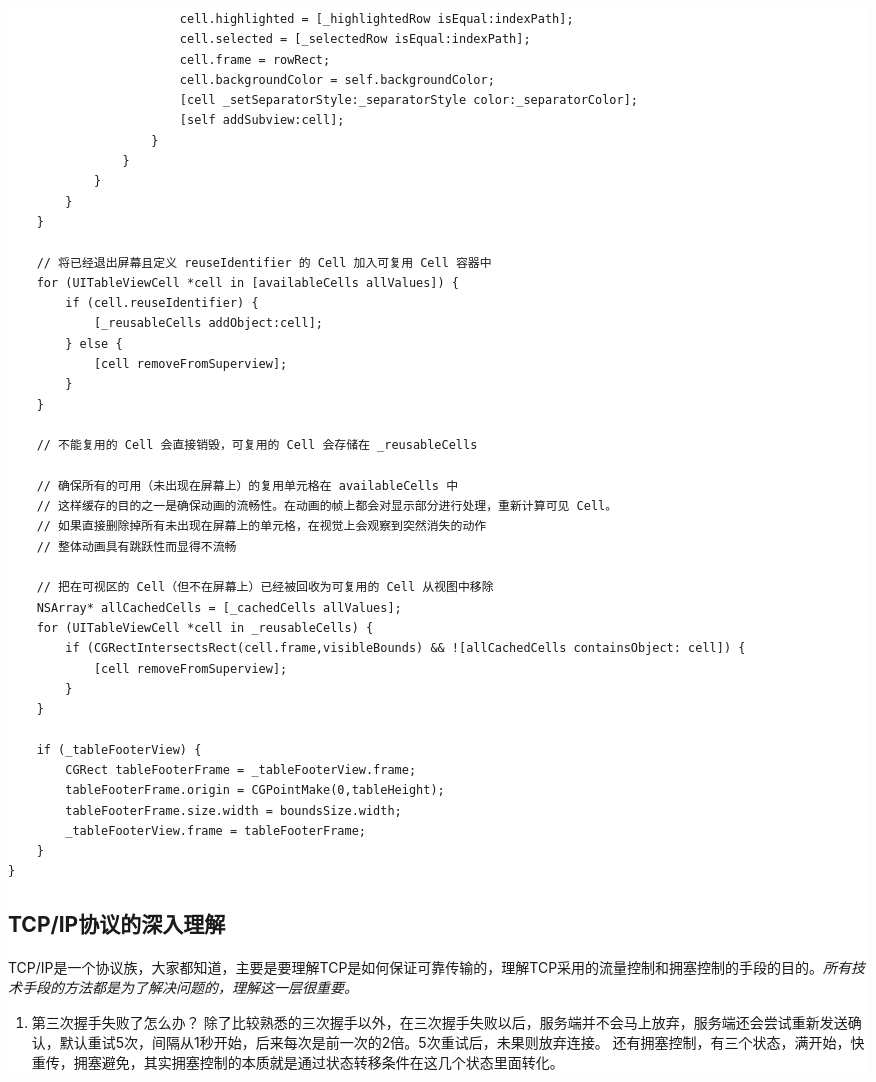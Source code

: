 ```objc
                        cell.highlighted = [_highlightedRow isEqual:indexPath];
                        cell.selected = [_selectedRow isEqual:indexPath];
                        cell.frame = rowRect;
                        cell.backgroundColor = self.backgroundColor;
                        [cell _setSeparatorStyle:_separatorStyle color:_separatorColor];
                        [self addSubview:cell];
                    }
                }
            }
        }
    }

    // 将已经退出屏幕且定义 reuseIdentifier 的 Cell 加入可复用 Cell 容器中
    for (UITableViewCell *cell in [availableCells allValues]) {
        if (cell.reuseIdentifier) {
            [_reusableCells addObject:cell];
        } else {
            [cell removeFromSuperview];
        }
    }

    // 不能复用的 Cell 会直接销毁，可复用的 Cell 会存储在 _reusableCells

    // 确保所有的可用（未出现在屏幕上）的复用单元格在 availableCells 中
    // 这样缓存的目的之一是确保动画的流畅性。在动画的帧上都会对显示部分进行处理，重新计算可见 Cell。
    // 如果直接删除掉所有未出现在屏幕上的单元格，在视觉上会观察到突然消失的动作
    // 整体动画具有跳跃性而显得不流畅

    // 把在可视区的 Cell（但不在屏幕上）已经被回收为可复用的 Cell 从视图中移除
    NSArray* allCachedCells = [_cachedCells allValues];
    for (UITableViewCell *cell in _reusableCells) {
        if (CGRectIntersectsRect(cell.frame,visibleBounds) && ![allCachedCells containsObject: cell]) {
            [cell removeFromSuperview];
        }
    }

    if (_tableFooterView) {
        CGRect tableFooterFrame = _tableFooterView.frame;
        tableFooterFrame.origin = CGPointMake(0,tableHeight);
        tableFooterFrame.size.width = boundsSize.width;
        _tableFooterView.frame = tableFooterFrame;
    }
}
```

## TCP/IP协议的深入理解
TCP/IP是一个协议族，大家都知道，主要是要理解TCP是如何保证可靠传输的，理解TCP采用的流量控制和拥塞控制的手段的目的。*所有技术手段的方法都是为了解决问题的，理解这一层很重要。*
1. 第三次握手失败了怎么办？
除了比较熟悉的三次握手以外，在三次握手失败以后，服务端并不会马上放弃，服务端还会尝试重新发送确认，默认重试5次，间隔从1秒开始，后来每次是前一次的2倍。5次重试后，未果则放弃连接。
还有拥塞控制，有三个状态，满开始，快重传，拥塞避免，其实拥塞控制的本质就是通过状态转移条件在这几个状态里面转化。

